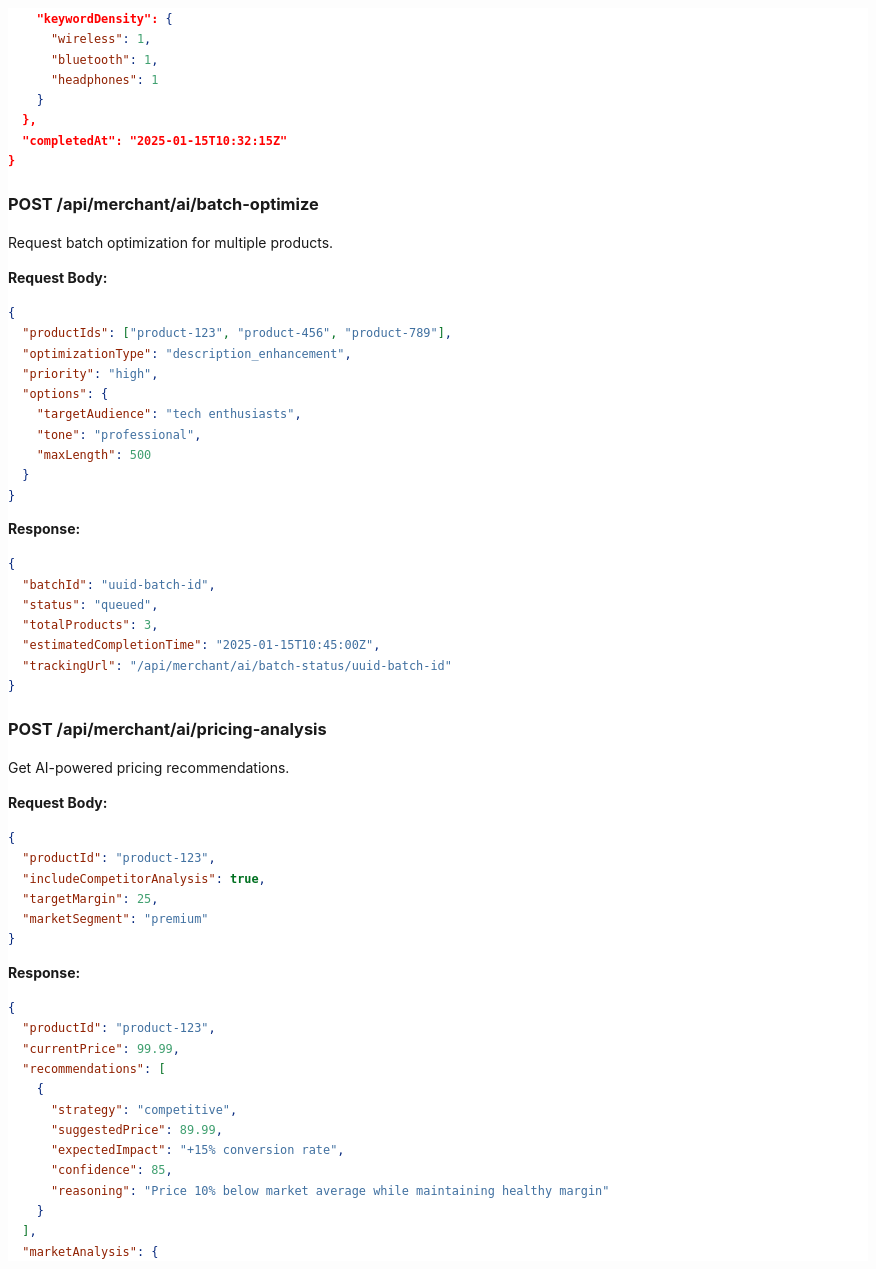 ```json
    "keywordDensity": {
      "wireless": 1,
      "bluetooth": 1,
      "headphones": 1
    }
  },
  "completedAt": "2025-01-15T10:32:15Z"
}
```

### **POST /api/merchant/ai/batch-optimize**
Request batch optimization for multiple products.

**Request Body:**
```json
{
  "productIds": ["product-123", "product-456", "product-789"],
  "optimizationType": "description_enhancement",
  "priority": "high",
  "options": {
    "targetAudience": "tech enthusiasts",
    "tone": "professional",
    "maxLength": 500
  }
}
```

**Response:**
```json
{
  "batchId": "uuid-batch-id",
  "status": "queued",
  "totalProducts": 3,
  "estimatedCompletionTime": "2025-01-15T10:45:00Z",
  "trackingUrl": "/api/merchant/ai/batch-status/uuid-batch-id"
}
```

### **POST /api/merchant/ai/pricing-analysis**
Get AI-powered pricing recommendations.

**Request Body:**
```json
{
  "productId": "product-123",
  "includeCompetitorAnalysis": true,
  "targetMargin": 25,
  "marketSegment": "premium"
}
```

**Response:**
```json
{
  "productId": "product-123",
  "currentPrice": 99.99,
  "recommendations": [
    {
      "strategy": "competitive",
      "suggestedPrice": 89.99,
      "expectedImpact": "+15% conversion rate",
      "confidence": 85,
      "reasoning": "Price 10% below market average while maintaining healthy margin"
    }
  ],
  "marketAnalysis": {
```